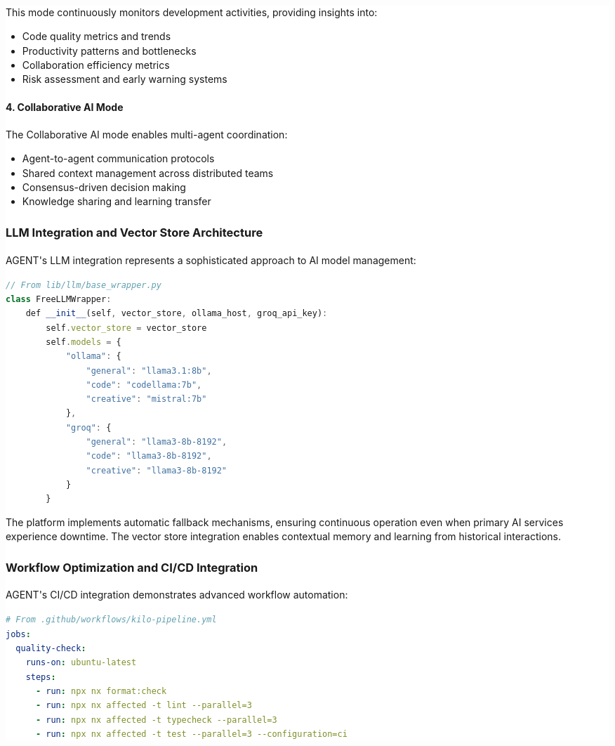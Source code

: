 This mode continuously monitors development activities, providing insights into:
- Code quality metrics and trends
- Productivity patterns and bottlenecks
- Collaboration efficiency metrics
- Risk assessment and early warning systems

#### 4. Collaborative AI Mode
The Collaborative AI mode enables multi-agent coordination:
- Agent-to-agent communication protocols
- Shared context management across distributed teams
- Consensus-driven decision making
- Knowledge sharing and learning transfer

### LLM Integration and Vector Store Architecture

AGENT's LLM integration represents a sophisticated approach to AI model management:

```typescript
// From lib/llm/base_wrapper.py
class FreeLLMWrapper:
    def __init__(self, vector_store, ollama_host, groq_api_key):
        self.vector_store = vector_store
        self.models = {
            "ollama": {
                "general": "llama3.1:8b",
                "code": "codellama:7b", 
                "creative": "mistral:7b"
            },
            "groq": {
                "general": "llama3-8b-8192",
                "code": "llama3-8b-8192",
                "creative": "llama3-8b-8192"
            }
        }
```

The platform implements automatic fallback mechanisms, ensuring continuous operation even when primary AI services experience downtime. The vector store integration enables contextual memory and learning from historical interactions.

### Workflow Optimization and CI/CD Integration

AGENT's CI/CD integration demonstrates advanced workflow automation:

```yaml
# From .github/workflows/kilo-pipeline.yml
jobs:
  quality-check:
    runs-on: ubuntu-latest
    steps:
      - run: npx nx format:check
      - run: npx nx affected -t lint --parallel=3
      - run: npx nx affected -t typecheck --parallel=3
      - run: npx nx affected -t test --parallel=3 --configuration=ci
```
